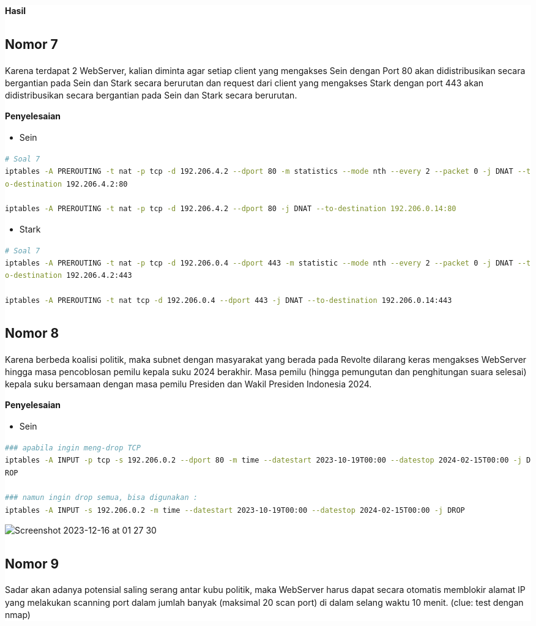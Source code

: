 **Hasil**


## Nomor 7
Karena terdapat 2 WebServer, kalian diminta agar setiap client yang mengakses Sein dengan Port 80 akan didistribusikan secara bergantian pada Sein dan Stark secara berurutan dan request dari client yang mengakses Stark dengan port 443 akan didistribusikan secara bergantian pada Sein dan Stark secara berurutan.

**Penyelesaian**
  - Sein
```bash
# Soal 7
iptables -A PREROUTING -t nat -p tcp -d 192.206.4.2 --dport 80 -m statistics --mode nth --every 2 --packet 0 -j DNAT --to-destination 192.206.4.2:80

iptables -A PREROUTING -t nat -p tcp -d 192.206.4.2 --dport 80 -j DNAT --to-destination 192.206.0.14:80
```

  - Stark
```bash
# Soal 7
iptables -A PREROUTING -t nat -p tcp -d 192.206.0.4 --dport 443 -m statistic --mode nth --every 2 --packet 0 -j DNAT --to-destination 192.206.4.2:443

iptables -A PREROUTING -t nat tcp -d 192.206.0.4 --dport 443 -j DNAT --to-destination 192.206.0.14:443
```

## Nomor 8
Karena berbeda koalisi politik, maka subnet dengan masyarakat yang berada pada Revolte dilarang keras mengakses WebServer hingga masa pencoblosan pemilu kepala suku 2024 berakhir. Masa pemilu (hingga pemungutan dan penghitungan suara selesai) kepala suku bersamaan dengan masa pemilu Presiden dan Wakil Presiden Indonesia 2024.

**Penyelesaian**
  - Sein
```bash
### apabila ingin meng-drop TCP 
iptables -A INPUT -p tcp -s 192.206.0.2 --dport 80 -m time --datestart 2023-10-19T00:00 --datestop 2024-02-15T00:00 -j DROP

### namun ingin drop semua, bisa digunakan :
iptables -A INPUT -s 192.206.0.2 -m time --datestart 2023-10-19T00:00 --datestop 2024-02-15T00:00 -j DROP

```

<img width="632" alt="Screenshot 2023-12-16 at 01 27 30" src="https://github.com/thoriqagfi/Jarkom-Modul-5-B08-2023/assets/86884506/a9daface-4509-48d8-b2aa-5a89e1dc67b8">

## Nomor 9
Sadar akan adanya potensial saling serang antar kubu politik, maka WebServer harus dapat secara otomatis memblokir  alamat IP yang melakukan scanning port dalam jumlah banyak (maksimal 20 scan port) di dalam selang waktu 10 menit. (clue: test dengan nmap)
